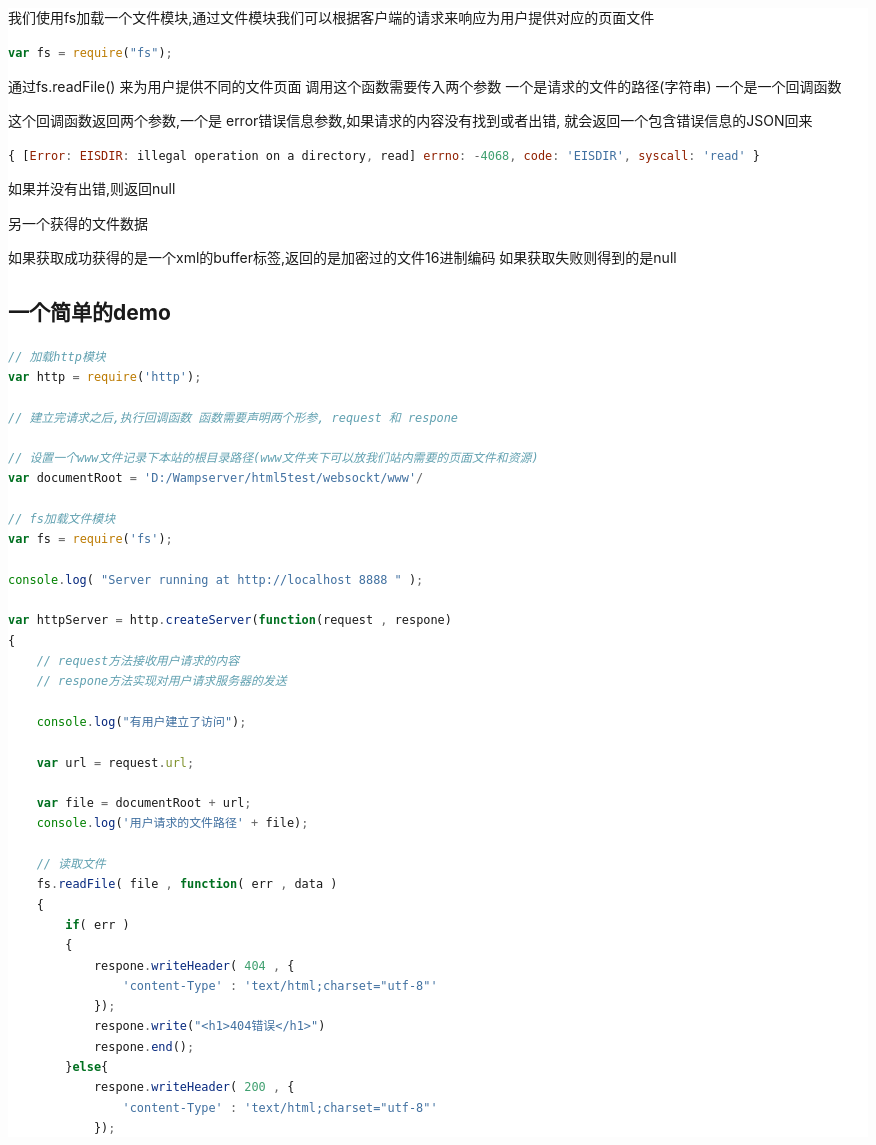 我们使用fs加载一个文件模块,通过文件模块我们可以根据客户端的请求来响应为用户提供对应的页面文件


```javascript
var fs = require("fs");
```

通过fs.readFile() 来为用户提供不同的文件页面
调用这个函数需要传入两个参数 一个是请求的文件的路径(字符串) 一个是一个回调函数

这个回调函数返回两个参数,一个是 error错误信息参数,如果请求的内容没有找到或者出错,
就会返回一个包含错误信息的JSON回来

```javascript
{ [Error: EISDIR: illegal operation on a directory, read] errno: -4068, code: 'EISDIR', syscall: 'read' }
```

如果并没有出错,则返回null

另一个获得的文件数据

如果获取成功获得的是一个xml的buffer标签,返回的是加密过的文件16进制编码
如果获取失败则得到的是null

## 一个简单的demo


```javascript
// 加载http模块
var http = require('http');

// 建立完请求之后,执行回调函数 函数需要声明两个形参, request 和 respone

// 设置一个www文件记录下本站的根目录路径(www文件夹下可以放我们站内需要的页面文件和资源)
var documentRoot = 'D:/Wampserver/html5test/websockt/www'/

// fs加载文件模块
var fs = require('fs');

console.log( "Server running at http://localhost 8888 " );

var httpServer = http.createServer(function(request , respone)
{
	// request方法接收用户请求的内容
	// respone方法实现对用户请求服务器的发送
	
	console.log("有用户建立了访问");

	var url = request.url;

	var file = documentRoot + url;
	console.log('用户请求的文件路径' + file);
	
	// 读取文件
	fs.readFile( file , function( err , data )
	{
		if( err )
		{
			respone.writeHeader( 404 , {
				'content-Type' : 'text/html;charset="utf-8"'
			});
			respone.write("<h1>404错误</h1>")
			respone.end();
		}else{
			respone.writeHeader( 200 , {
				'content-Type' : 'text/html;charset="utf-8"'
			});
```